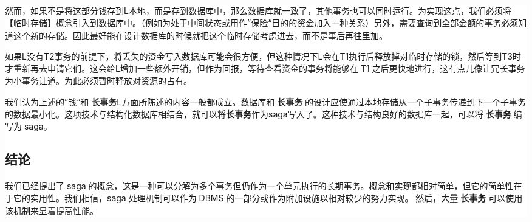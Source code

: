 然而，如果不是将这部分钱存到L本地，而是存到数据库中，那么数据库就一致了，其他事务也可以同时运行。为实现这点，我们必须将【临时存储】概念引入到数据库中。（例如为处于中间状态或用作”保险“目的的资金加入一种关系）另外，需要查询到全部金额的事务必须知道这个新的存储。因此最好能在设计数据库的时候就把这个临时存储考虑进去，而不是事后再往里加。

如果L没有T2事务的前提下，将丢失的资金写入数据库可能会很方便，但这种情况下L会在T1执行后释放掉对临时存储的锁，然后等到T3时才重新再去申请它们。这会给L增加一些额外开销，但作为回报，等待查看资金的事务将能够在 T1 之后更快地进行，这有点儿像让冗长事务为小事务让道。为此必须暂时释放对资源的占有。

我们认为上述的”钱“和 **长事务**L方面所陈述的内容一般都成立。数据库和 **长事务** 的设计应使通过本地存储从一个子事务传递到下一个子事务的数据最小化。这项技术与结构化数据库相结合，就可以将**长事务**作为saga写入了。这种技术与结构良好的数据库一起，可以将 **长事务** 编写为 saga。

## 结论

我们已经提出了 saga 的概念，这是一种可以分解为多个事务但仍作为一个单元执行的长期事务。概念和实现都相对简单，但它的简单性在于它的实用性。我们相信，saga 处理机制可以作为 DBMS 的一部分或作为附加设施以相对较少的努力实现。 然后，大量 **长事务** 可以使用该机制来显着提高性能。
